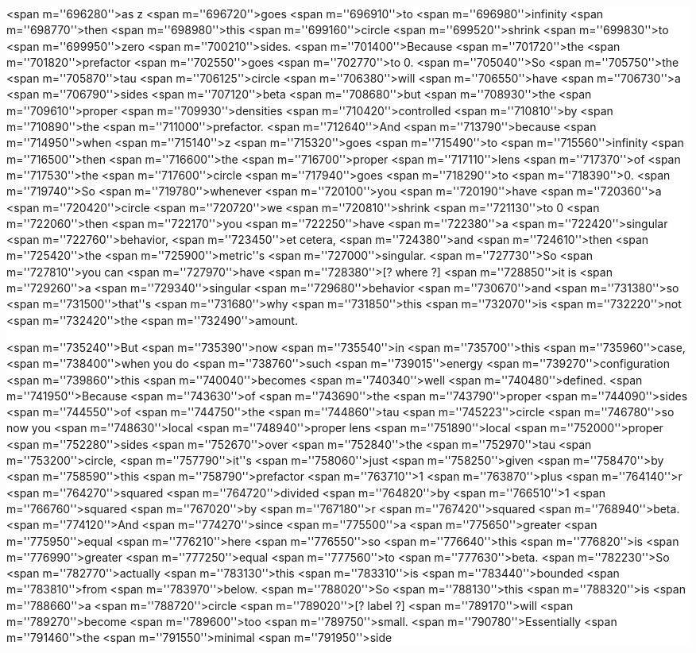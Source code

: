   <span m=''696280''>as z</span> <span m=''696720''>goes</span> <span m=''696910''>to</span>
  <span m=''696980''>infinity</span> <span m=''698770''>then</span> <span m=''698980''>this</span>
  <span m=''699160''>circle</span> <span m=''699520''>shrink</span> <span m=''699830''>to</span>
  <span m=''699950''>zero</span> <span m=''700210''>sides.</span> <span m=''701400''>Because</span>
  <span m=''701720''>the</span> <span m=''701820''>prefactor</span> <span m=''702550''>goes</span>
  <span m=''702770''>to 0.</span> <span m=''705040''>So</span> <span m=''705750''>the</span>
  <span m=''705870''>tau</span> <span m=''706125''>circle</span> <span m=''706380''>will</span>
  <span m=''706550''>have</span> <span m=''706730''>a</span> <span m=''706790''>sides</span>
  <span m=''707120''>beta</span> <span m=''708680''>but</span> <span m=''708930''>the</span>
  <span m=''709610''>proper</span> <span m=''709930''>densities</span> <span m=''710420''>controlled</span>
  <span m=''710810''>by</span> <span m=''710890''>the</span> <span m=''711000''>prefactor.</span>
  <span m=''712640''>And</span> <span m=''713790''>because</span> <span m=''714950''>when</span>
  <span m=''715140''>z</span> <span m=''715320''>goes</span> <span m=''715490''>to</span>
  <span m=''715560''>infinity</span> <span m=''716500''>then</span> <span m=''716600''>the</span>
  <span m=''716700''>proper</span> <span m=''717110''>lens</span> <span m=''717370''>of</span>
  <span m=''717530''>the</span> <span m=''717600''>circle</span> <span m=''717940''>goes</span>
  <span m=''718290''>to</span> <span m=''718390''>0.</span> <span m=''719740''>So</span>
  <span m=''719780''>whenever</span> <span m=''720100''>you</span> <span m=''720190''>have</span>
  <span m=''720360''>a</span> <span m=''720420''>circle</span> <span m=''720720''>we</span>
  <span m=''720810''>shrink</span> <span m=''721130''>to 0</span> <span m=''722060''>then</span>
  <span m=''722170''>you</span> <span m=''722250''>have</span> <span m=''722380''>a</span>
  <span m=''722420''>singular</span> <span m=''722760''>behavior,</span> <span m=''723450''>et
  cetera,</span> <span m=''724380''>and</span> <span m=''724610''>then</span> <span
  m=''725420''>the</span> <span m=''725900''>metric''s</span> <span m=''727000''>singular.</span>
  <span m=''727730''>So</span> <span m=''727810''>you can</span> <span m=''727970''>have</span>
  <span m=''728380''>[? where ?]</span> <span m=''728850''>it is</span> <span m=''729260''>a</span>
  <span m=''729340''>singular</span> <span m=''729680''>behavior</span> <span m=''730670''>and</span>
  <span m=''731380''>so</span> <span m=''731500''>that''s</span> <span m=''731680''>why</span>
  <span m=''731850''>this</span> <span m=''732070''>is</span> <span m=''732220''>not</span>
  <span m=''732420''>the</span> <span m=''732490''>amount.</span> </p><p><span m=''735240''>But</span>
  <span m=''735390''>now</span> <span m=''735540''>in</span> <span m=''735700''>this</span>
  <span m=''735960''>case,</span> <span m=''738400''>when you do</span> <span m=''738760''>such</span>
  <span m=''739015''>energy</span> <span m=''739270''>configuration</span> <span m=''739860''>this</span>
  <span m=''740040''>becomes</span> <span m=''740340''>well</span> <span m=''740480''>defined.</span>
  <span m=''741950''>Because</span> <span m=''743630''>of</span> <span m=''743690''>the</span>
  <span m=''743790''>proper</span> <span m=''744090''>sides</span> <span m=''744550''>of</span>
  <span m=''744750''>the</span> <span m=''744860''>tau</span> <span m=''745223''>circle</span>
  <span m=''746780''>so now you</span> <span m=''748630''>local</span> <span m=''748940''>proper
  lens</span> <span m=''751890''>local</span> <span m=''752000''>proper</span> <span
  m=''752280''>sides</span> <span m=''752670''>over</span> <span m=''752840''>the</span>
  <span m=''752970''>tau</span> <span m=''753200''>circle,</span> <span m=''757790''>it''s</span>
  <span m=''758060''>just</span> <span m=''758250''>given</span> <span m=''758470''>by</span>
  <span m=''758590''>this</span> <span m=''758790''>prefactor</span> <span m=''763710''>1</span>
  <span m=''763870''>plus</span> <span m=''764140''>r</span> <span m=''764270''>squared</span>
  <span m=''764720''>divided</span> <span m=''764820''>by</span> <span m=''766510''>1</span>
  <span m=''766760''>squared</span> <span m=''767020''>by</span> <span m=''767180''>r</span>
  <span m=''767420''>squared</span> <span m=''768940''>beta.</span> <span m=''774120''>And</span>
  <span m=''774270''>since</span> <span m=''775500''>a</span> <span m=''775650''>greater</span>
  <span m=''775950''>equal</span> <span m=''776210''>here</span> <span m=''776550''>so</span>
  <span m=''776640''>this</span> <span m=''776820''>is</span> <span m=''776990''>greater</span>
  <span m=''777250''>equal</span> <span m=''777560''>to</span> <span m=''777630''>beta.</span>
  <span m=''782230''>So</span> <span m=''782770''>actually</span> <span m=''783130''>this</span>
  <span m=''783310''>is</span> <span m=''783440''>bounded</span> <span m=''783810''>from</span>
  <span m=''783970''>below.</span> <span m=''788020''>So</span> <span m=''788130''>this</span>
  <span m=''788320''>is</span> <span m=''788660''>a</span> <span m=''788720''>circle</span>
  <span m=''789020''>[? label ?]</span> <span m=''789170''>will</span> <span m=''789270''>become</span>
  <span m=''789600''>too</span> <span m=''789750''>small.</span> <span m=''790780''>Essentially</span>
  <span m=''791460''>the</span> <span m=''791550''>minimal</span> <span m=''791950''>side</span>